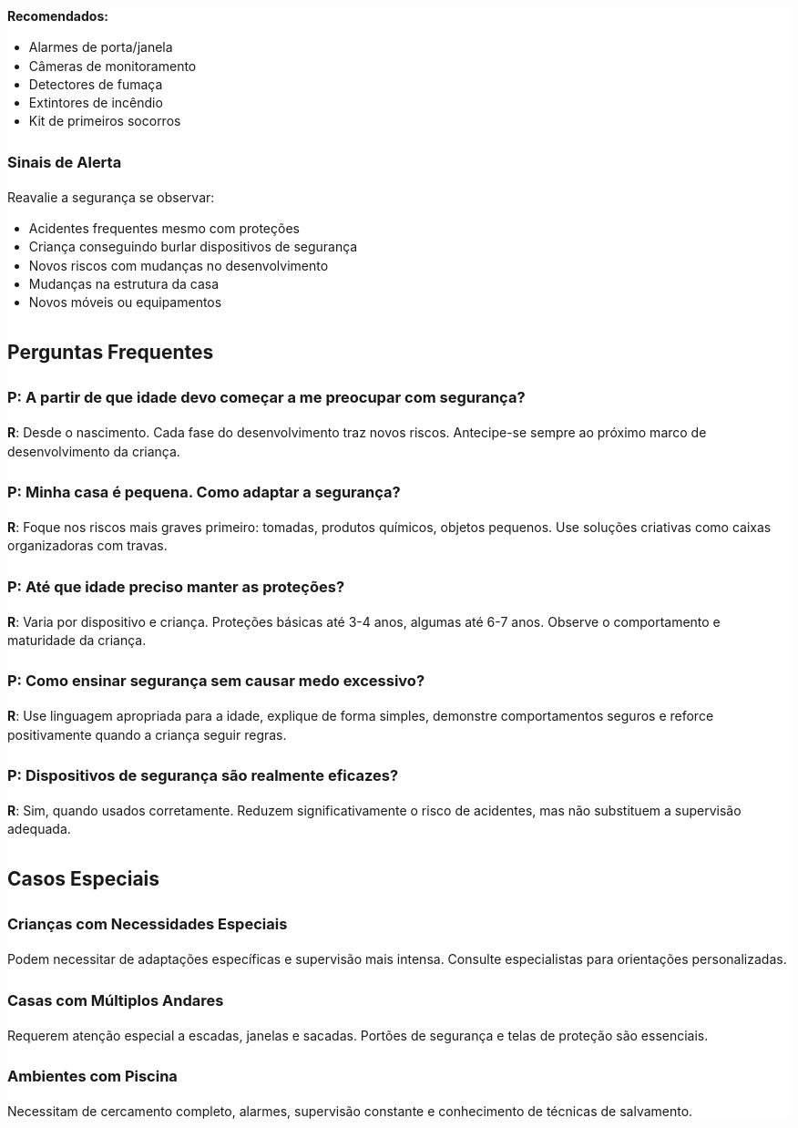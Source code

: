 **Recomendados:**
- Alarmes de porta/janela
- Câmeras de monitoramento
- Detectores de fumaça
- Extintores de incêndio
- Kit de primeiros socorros

### Sinais de Alerta
Reavalie a segurança se observar:
- Acidentes frequentes mesmo com proteções
- Criança conseguindo burlar dispositivos de segurança
- Novos riscos com mudanças no desenvolvimento
- Mudanças na estrutura da casa
- Novos móveis ou equipamentos

## Perguntas Frequentes
### P: A partir de que idade devo começar a me preocupar com segurança?
**R**: Desde o nascimento. Cada fase do desenvolvimento traz novos riscos. Antecipe-se sempre ao próximo marco de desenvolvimento da criança.

### P: Minha casa é pequena. Como adaptar a segurança?
**R**: Foque nos riscos mais graves primeiro: tomadas, produtos químicos, objetos pequenos. Use soluções criativas como caixas organizadoras com travas.

### P: Até que idade preciso manter as proteções?
**R**: Varia por dispositivo e criança. Proteções básicas até 3-4 anos, algumas até 6-7 anos. Observe o comportamento e maturidade da criança.

### P: Como ensinar segurança sem causar medo excessivo?
**R**: Use linguagem apropriada para a idade, explique de forma simples, demonstre comportamentos seguros e reforce positivamente quando a criança seguir regras.

### P: Dispositivos de segurança são realmente eficazes?
**R**: Sim, quando usados corretamente. Reduzem significativamente o risco de acidentes, mas não substituem a supervisão adequada.

## Casos Especiais
### Crianças com Necessidades Especiais
Podem necessitar de adaptações específicas e supervisão mais intensa. Consulte especialistas para orientações personalizadas.

### Casas com Múltiplos Andares
Requerem atenção especial a escadas, janelas e sacadas. Portões de segurança e telas de proteção são essenciais.

### Ambientes com Piscina
Necessitam de cercamento completo, alarmes, supervisão constante e conhecimento de técnicas de salvamento.
